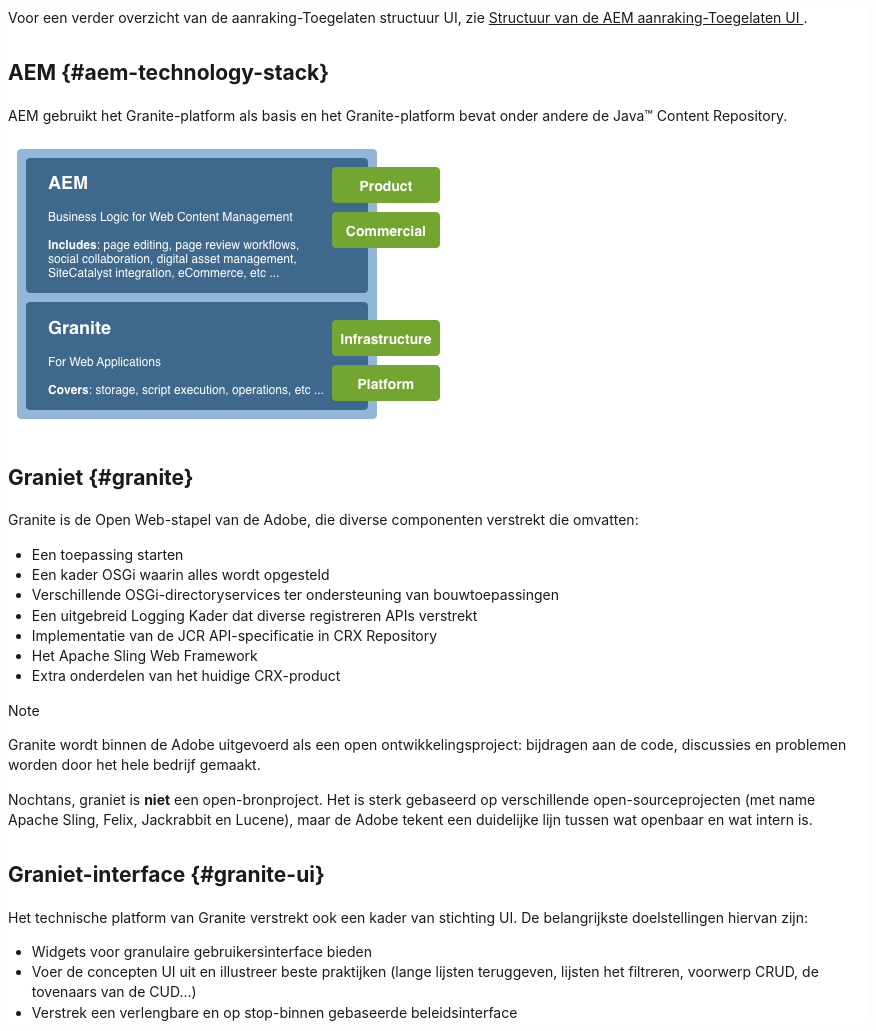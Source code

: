 Voor een verder overzicht van de aanraking-Toegelaten structuur UI, zie [ Structuur van de AEM aanraking-Toegelaten UI ](/help/sites-developing/touch-ui-structure.md).

## AEM {#aem-technology-stack}

AEM gebruikt het Granite-platform als basis en het Granite-platform bevat onder andere de Java™ Content Repository.

![ chlimage_1-80 ](assets/chlimage_1-80.png)

## Graniet {#granite}

Granite is de Open Web-stapel van de Adobe, die diverse componenten verstrekt die omvatten:

* Een toepassing starten
* Een kader OSGi waarin alles wordt opgesteld
* Verschillende OSGi-directoryservices ter ondersteuning van bouwtoepassingen
* Een uitgebreid Logging Kader dat diverse registreren APIs verstrekt
* Implementatie van de JCR API-specificatie in CRX Repository
* Het Apache Sling Web Framework
* Extra onderdelen van het huidige CRX-product

>[!NOTE]
>
>Granite wordt binnen de Adobe uitgevoerd als een open ontwikkelingsproject: bijdragen aan de code, discussies en problemen worden door het hele bedrijf gemaakt.
>
>Nochtans, graniet is **niet** een open-bronproject. Het is sterk gebaseerd op verschillende open-sourceprojecten (met name Apache Sling, Felix, Jackrabbit en Lucene), maar de Adobe tekent een duidelijke lijn tussen wat openbaar en wat intern is.

## Graniet-interface {#granite-ui}

Het technische platform van Granite verstrekt ook een kader van stichting UI. De belangrijkste doelstellingen hiervan zijn:

* Widgets voor granulaire gebruikersinterface bieden
* Voer de concepten UI uit en illustreer beste praktijken (lange lijsten teruggeven, lijsten het filtreren, voorwerp CRUD, de tovenaars van de CUD...)
* Verstrek een verlengbare en op stop-binnen gebaseerde beleidsinterface
